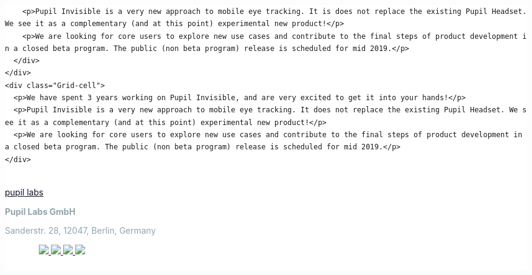         <p>Pupil Invisible is a very new approach to mobile eye tracking. It is does not replace the existing Pupil Headset. We see it as a complementary (and at this point) experimental new product!</p>
        <p>We are looking for core users to explore new use cases and contribute to the final steps of product development in a closed beta program. The public (non beta program) release is scheduled for mid 2019.</p>
      </div>
    </div>
    <div class="Grid-cell">
      <p>We have spent 3 years working on Pupil Invisible, and are very excited to get it into your hands!</p>
      <p>Pupil Invisible is a very new approach to mobile eye tracking. It does not replace the existing Pupil Headset. We see it as a complementary (and at this point) experimental new product!</p>
      <p>We are looking for core users to explore new use cases and contribute to the final steps of product development in a closed beta program. The public (non beta program) release is scheduled for mid 2019.</p>
    </div>
  </div>

  <div class="Grid Grid--1of2" style="padding:1.5em 0;">
    <div class="Grid-cell">
      <div class="Grid">
        <div class="Header-logo" style="padding-right:1em;position:unset;color:#0D122A;">
          <a href="/" style="color:#0D122A">pupil labs</a>
        </div>
        <div>
          <p class="small" style="padding:unset;font-weight:700;color:#90A4AE;line-height:1.2em;">Pupil Labs GmbH</p>
          <p class="small" style="padding:unset;color:#90A4AE;line-height:1.2em;">Sanderstr. 28, 12047, Berlin, Germany</p>
        </div>
      </div>
    </div>
    <div class="Grid-cell">
      <div class="Grid Grid--justifySpaceAround" style="padding:0 4em;">
        <a href="https://pupil-labs.com/chat" title="Pupil community chat">
          <img src="../../../../media/graphics/web/social_icons/discord.png" height="24">
        </a>
        <a href="https://github.com/pupil-labs" title="Pupil Labs Repo">
          <img src="../../../../media/graphics/web/social_icons/github.png" height="24">
        </a>
        <a href="https://twitter.com/pupil_labs" title="Pupil Labs on Twitter">
          <img src="../../../../media/graphics/web/social_icons/twitter.png" height="24">
        </a>
        <a href="https://www.youtube.com/channel/UCO1Dx8T9sym3Dl2grS4fsFA/videos" title="Pupil Labs on YouTube">
          <img src="../../../../media/graphics/web/social_icons/youtube.png" height="24">
        </a>
      </div>
    </div>
  </div>